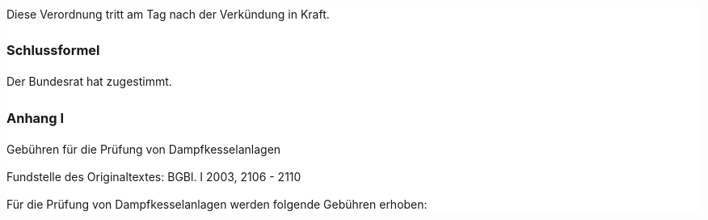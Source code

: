 <div>

<div class="jnhtml">

<div>

<div class="jurAbsatz">

Diese Verordnung tritt am Tag nach der Verkündung in Kraft.

</div>

</div>

</div>

</div>

<span id="BJNR210500003BJNE000400000.html"></span>

### Schlussformel  

<div>

<div class="jnhtml">

<div>

<div class="jurAbsatz">

Der Bundesrat hat zugestimmt.

</div>

</div>

</div>

</div>

<span id="BJNR210500003BJNE000500000.html"></span>

### Anhang I  
Gebühren für die Prüfung von Dampfkesselanlagen

<div>

<div class="jnhtml">

<div>

<div class="jurAbsatz">

<div class="kommentar_Fundstelle">

Fundstelle des Originaltextes: BGBl. I 2003, 2106 - 2110

</div>

</div>

<div class="jurAbsatz">

Für die Prüfung von Dampfkesselanlagen werden folgende Gebühren erhoben:
